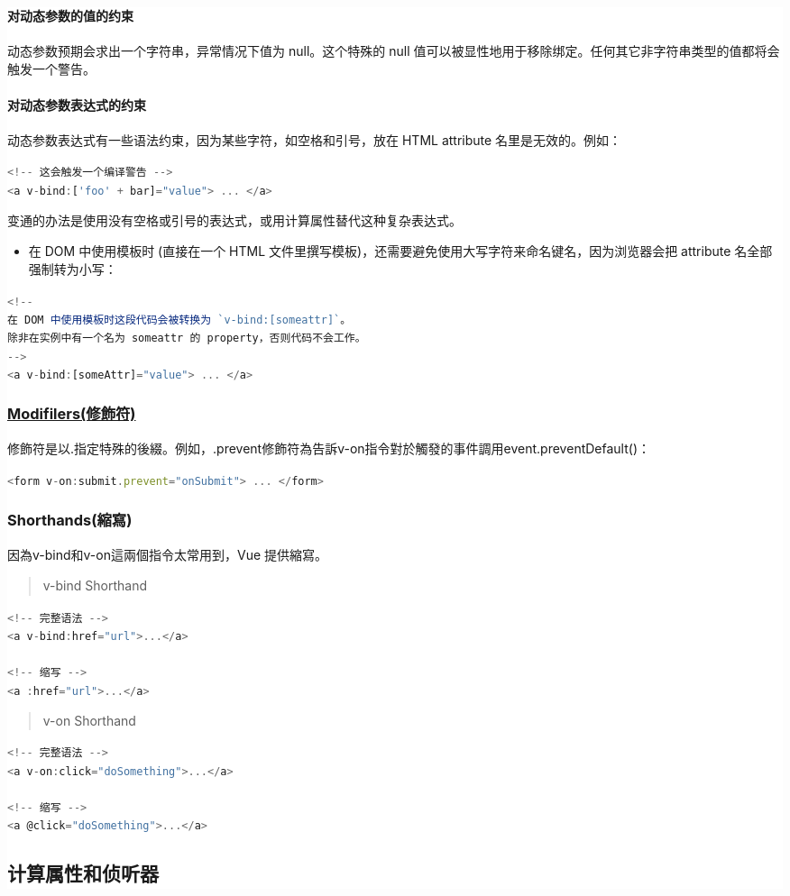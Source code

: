 #### 对动态参数的值的约束

动态参数预期会求出一个字符串，异常情况下值为 null。这个特殊的 null 值可以被显性地用于移除绑定。任何其它非字符串类型的值都将会触发一个警告。

#### 对动态参数表达式的约束

动态参数表达式有一些语法约束，因为某些字符，如空格和引号，放在 HTML attribute 名里是无效的。例如：

```JavaScript
<!-- 这会触发一个编译警告 -->
<a v-bind:['foo' + bar]="value"> ... </a>
```

变通的办法是使用没有空格或引号的表达式，或用计算属性替代这种复杂表达式。

* 在 DOM 中使用模板时 (直接在一个 HTML 文件里撰写模板)，还需要避免使用大写字符来命名键名，因为浏览器会把 attribute 名全部强制转为小写：

```JavaScript
<!--
在 DOM 中使用模板时这段代码会被转换为 `v-bind:[someattr]`。
除非在实例中有一个名为 someattr 的 property，否则代码不会工作。
-->
<a v-bind:[someAttr]="value"> ... </a>
```

### [Modifilers(修飾符)](https://ithelp.ithome.com.tw/m/articles/10191722)

修飾符是以.指定特殊的後綴。例如，.prevent修飾符為告訴v-on指令對於觸發的事件調用event.preventDefault()：

```JavaScript
<form v-on:submit.prevent="onSubmit"> ... </form>
```

### Shorthands(縮寫)

因為v-bind和v-on這兩個指令太常用到，Vue 提供縮寫。

> v-bind Shorthand

```JavaScript
<!-- 完整语法 -->
<a v-bind:href="url">...</a>

<!-- 缩写 -->
<a :href="url">...</a>
```

> v-on Shorthand

```JavaScript
<!-- 完整语法 -->
<a v-on:click="doSomething">...</a>

<!-- 缩写 -->
<a @click="doSomething">...</a>
```

## 计算属性和侦听器
